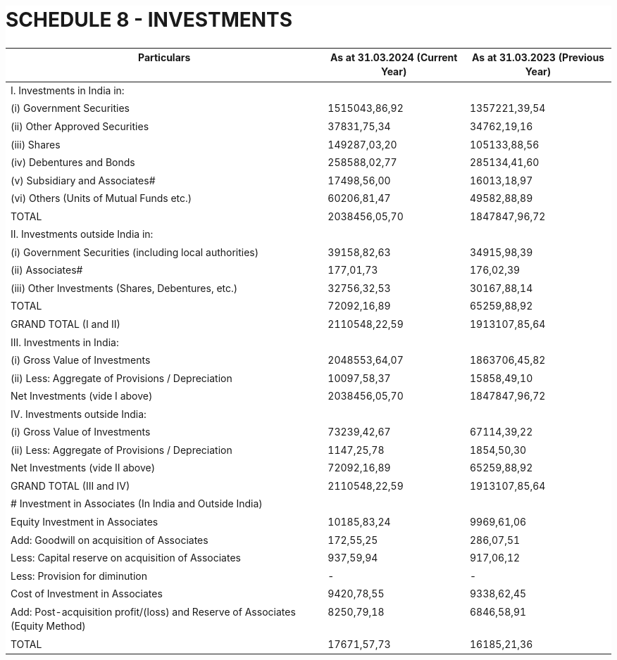 
# SCHEDULE 8 - INVESTMENTS

|Particulars|As at 31.03.2024 (Current Year)|As at 31.03.2023 (Previous Year)|
|---|---|---|
|I. Investments in India in:| | |
|(i) Government Securities|1515043,86,92|1357221,39,54|
|(ii) Other Approved Securities|37831,75,34|34762,19,16|
|(iii) Shares|149287,03,20|105133,88,56|
|(iv) Debentures and Bonds|258588,02,77|285134,41,60|
|(v) Subsidiary and Associates#|17498,56,00|16013,18,97|
|(vi) Others (Units of Mutual Funds etc.)|60206,81,47|49582,88,89|
|TOTAL|2038456,05,70|1847847,96,72|
|II. Investments outside India in:| | |
|(i) Government Securities (including local authorities)|39158,82,63|34915,98,39|
|(ii) Associates#|177,01,73|176,02,39|
|(iii) Other Investments (Shares, Debentures, etc.)|32756,32,53|30167,88,14|
|TOTAL|72092,16,89|65259,88,92|
|GRAND TOTAL (I and II)|2110548,22,59|1913107,85,64|
|III. Investments in India:| | |
|(i) Gross Value of Investments|2048553,64,07|1863706,45,82|
|(ii) Less: Aggregate of Provisions / Depreciation|10097,58,37|15858,49,10|
|Net Investments (vide I above)|2038456,05,70|1847847,96,72|
|IV. Investments outside India:| | |
|(i) Gross Value of Investments|73239,42,67|67114,39,22|
|(ii) Less: Aggregate of Provisions / Depreciation|1147,25,78|1854,50,30|
|Net Investments (vide II above)|72092,16,89|65259,88,92|
|GRAND TOTAL (III and IV)|2110548,22,59|1913107,85,64|
|# Investment in Associates (In India and Outside India)| | |
|Equity Investment in Associates|10185,83,24|9969,61,06|
|Add: Goodwill on acquisition of Associates|172,55,25|286,07,51|
|Less: Capital reserve on acquisition of Associates|937,59,94|917,06,12|
|Less: Provision for diminution|-|-|
|Cost of Investment in Associates|9420,78,55|9338,62,45|
|Add: Post-acquisition profit/(loss) and Reserve of Associates (Equity Method)|8250,79,18|6846,58,91|
|TOTAL|17671,57,73|16185,21,36|
